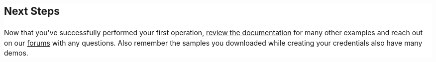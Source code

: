 ```python
```

## Next Steps

Now that you've successfully performed your first operation, [review the documentation](https://developer.adobe.com/document-services/docs/overview/pdf-services-api/) for many other examples and reach out on our [forums](https://community.adobe.com/t5/document-services-apis/ct-p/ct-Document-Cloud-SDK?page=1&sort=latest_replies&filter=all&lang=all&tabid=discussions&topics=label-documentgenerationapi) with any questions. Also remember the samples you downloaded while creating your credentials also have many demos.
